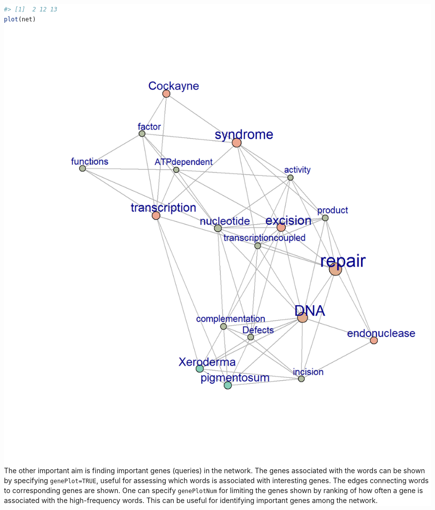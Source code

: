 ```r
#> [1]  2 12 13
plot(net)
```

<img src="01-basic_usage_of_biotextgraph_files/figure-html/tagnet-2.png" width="100%" style="display: block; margin: auto;" />

The other important aim is finding important genes (queries) in the network. The genes associated with the words can be shown by specifying `genePlot=TRUE`, useful for assessing which words is associated with interesting genes. The edges connecting words to corresponding genes are shown.
One can specify `genePlotNum` for limiting the genes shown by ranking of how often a gene is associated with the high-frequency words. This can be useful for identifying important genes among the network.
